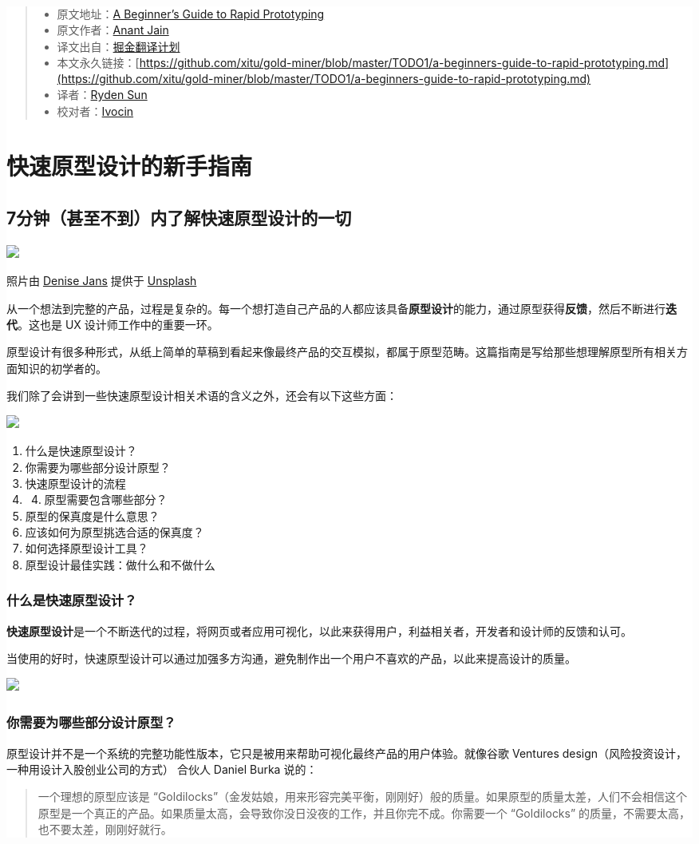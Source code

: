 > * 原文地址：[A Beginner’s Guide to Rapid Prototyping](https://medium.freecodecamp.org/a-beginners-guide-to-rapid-prototyping-71e8722c17df)
> * 原文作者：[Anant Jain](https://medium.freecodecamp.org/@anant90?source=post_header_lockup)
> * 译文出自：[掘金翻译计划](https://github.com/xitu/gold-miner)
> * 本文永久链接：[https://github.com/xitu/gold-miner/blob/master/TODO1/a-beginners-guide-to-rapid-prototyping.md](https://github.com/xitu/gold-miner/blob/master/TODO1/a-beginners-guide-to-rapid-prototyping.md)
> * 译者：[Ryden Sun](https://juejin.im/user/585b9407da2f6000657a5c0c)
> * 校对者：[Ivocin](https://github.com/Ivocin)

# 快速原型设计的新手指南

## 7分钟（甚至不到）内了解快速原型设计的一切

![](https://cdn-images-1.medium.com/max/800/1*HX9NJx68T86OwbXaqVkvFQ.jpeg)

照片由 [Denise Jans](https://unsplash.com/photos/ZEtE38ybfao?utm_source=unsplash&utm_medium=referral&utm_content=creditCopyText) 提供于 [Unsplash](https://unsplash.com/search/photos/sketch?utm_source=unsplash&utm_medium=referral&utm_content=creditCopyText)

从一个想法到完整的产品，过程是复杂的。每一个想打造自己产品的人都应该具备**原型设计**的能力，通过原型获得**反馈**，然后不断进行**迭代**。这也是 UX 设计师工作中的重要一环。

原型设计有很多种形式，从纸上简单的草稿到看起来像最终产品的交互模拟，都属于原型范畴。这篇指南是写给那些想理解原型所有相关方面知识的初学者的。

我们除了会讲到一些快速原型设计相关术语的含义之外，还会有以下这些方面：

![](https://cdn-images-1.medium.com/max/800/1*EycA2hPdjY4EtPLiw6uwcg.jpeg)
1. 什么是快速原型设计？
2. 你需要为哪些部分设计原型？
3. 快速原型设计的流程
4. 4. 原型需要包含哪些部分？
5. 原型的保真度是什么意思？
6. 应该如何为原型挑选合适的保真度？
7. 如何选择原型设计工具？
8. 原型设计最佳实践：做什么和不做什么

### 什么是快速原型设计？

**快速原型设计**是一个不断迭代的过程，将网页或者应用可视化，以此来获得用户，利益相关者，开发者和设计师的反馈和认可。

当使用的好时，快速原型设计可以通过加强多方沟通，避免制作出一个用户不喜欢的产品，以此来提高设计的质量。

![](https://cdn-images-1.medium.com/max/800/1*Rhy673frJz2NZdXxwk5DMg.png)

### 你需要为哪些部分设计原型？

原型设计并不是一个系统的完整功能性版本，它只是被用来帮助可视化最终产品的用户体验。就像谷歌 Ventures design（风险投资设计， 一种用设计入股创业公司的方式） 合伙人  Daniel Burka 说的：

> 一个理想的原型应该是 “Goldilocks”（金发姑娘，用来形容完美平衡，刚刚好）般的质量。如果原型的质量太差，人们不会相信这个原型是一个真正的产品。如果质量太高，会导致你没日没夜的工作，并且你完不成。你需要一个 “Goldilocks” 的质量，不需要太高，也不要太差，刚刚好就行。
